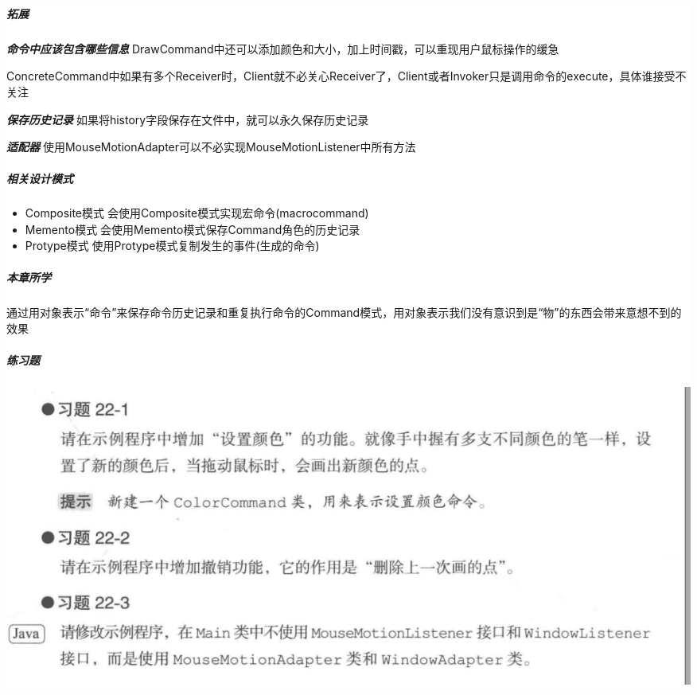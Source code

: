 ##### 拓展

***命令中应该包含哪些信息***
DrawCommand中还可以添加颜色和大小，加上时间戳，可以重现用户鼠标操作的缓急

ConcreteCommand中如果有多个Receiver时，Client就不必关心Receiver了，Client或者Invoker只是调用命令的execute，具体谁接受不关注

***保存历史记录***
如果将history字段保存在文件中，就可以永久保存历史记录

***适配器***
使用MouseMotionAdapter可以不必实现MouseMotionListener中所有方法

##### 相关设计模式

+ Composite模式
会使用Composite模式实现宏命令(macrocommand)
+ Memento模式
会使用Memento模式保存Command角色的历史记录
+ Protype模式
使用Protype模式复制发生的事件(生成的命令)

##### 本章所学
通过用对象表示“命令”来保存命令历史记录和重复执行命令的Command模式，用对象表示我们没有意识到是“物”的东西会带来意想不到的效果


##### 练习题
<img src="p9.png">